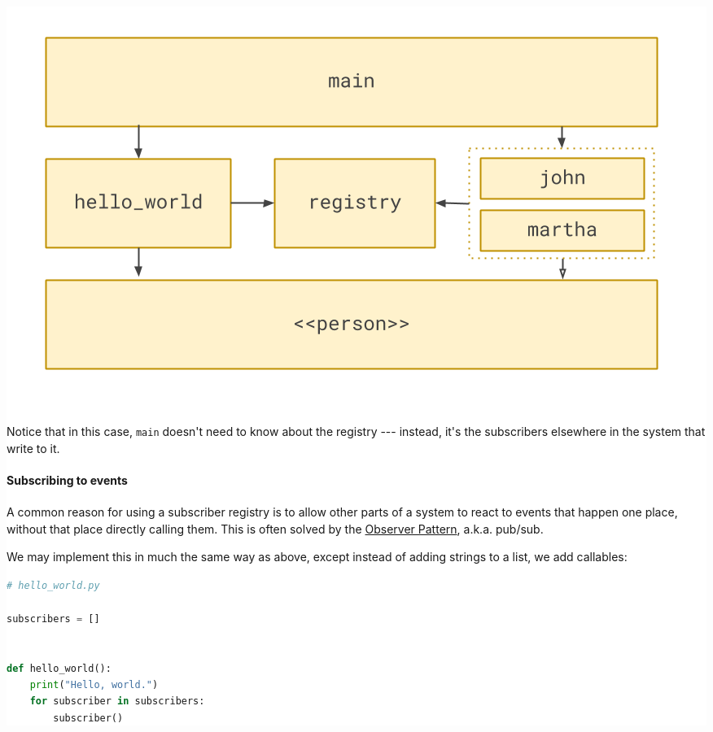 <img src="/images/ioc-techniques/subscriber-registry.png" alt="Subscriber registry" />

Notice that in this case, ``main`` doesn't need to know about the registry --- instead, it's the subscribers elsewhere
in the system that write to it.

#### Subscribing to events

A common reason for using a subscriber registry is to allow other parts of a system to react to events
that happen one place, without that place directly calling them. This is often solved by the [Observer Pattern](https://sourcemaking.com/design_patterns/observer),
a.k.a. pub/sub.

We may implement this in much the same way as above, except instead of adding strings to a list, we add callables:

```python
# hello_world.py

subscribers = []


def hello_world():
    print("Hello, world.")
    for subscriber in subscribers:
        subscriber()
```
